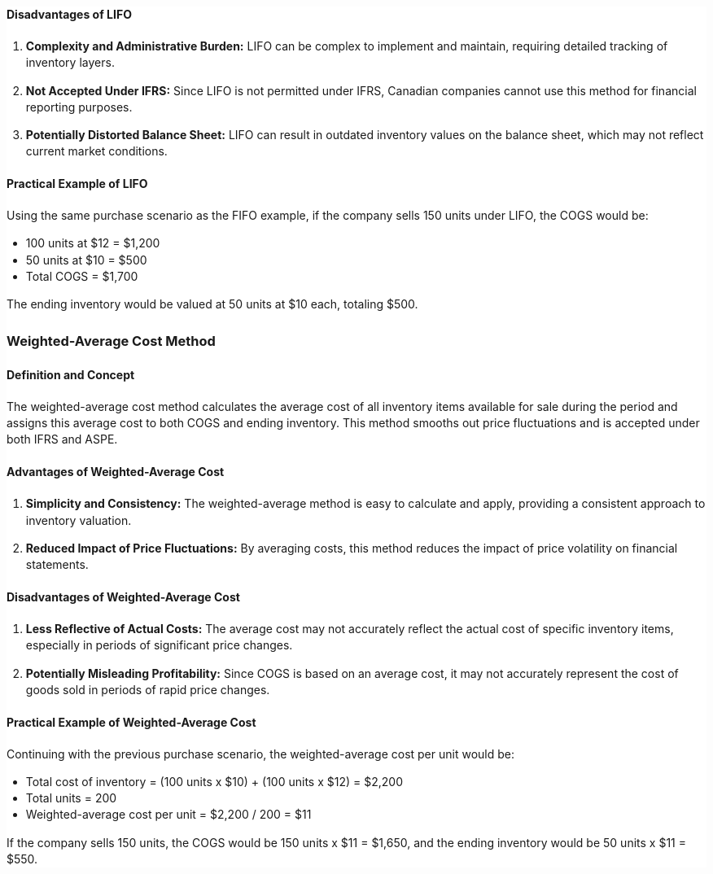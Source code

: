 #### Disadvantages of LIFO

1. **Complexity and Administrative Burden:** LIFO can be complex to implement and maintain, requiring detailed tracking of inventory layers.

2. **Not Accepted Under IFRS:** Since LIFO is not permitted under IFRS, Canadian companies cannot use this method for financial reporting purposes.

3. **Potentially Distorted Balance Sheet:** LIFO can result in outdated inventory values on the balance sheet, which may not reflect current market conditions.

#### Practical Example of LIFO

Using the same purchase scenario as the FIFO example, if the company sells 150 units under LIFO, the COGS would be:

- 100 units at $12 = $1,200
- 50 units at $10 = $500
- Total COGS = $1,700

The ending inventory would be valued at 50 units at $10 each, totaling $500.

### Weighted-Average Cost Method

#### Definition and Concept

The weighted-average cost method calculates the average cost of all inventory items available for sale during the period and assigns this average cost to both COGS and ending inventory. This method smooths out price fluctuations and is accepted under both IFRS and ASPE.

#### Advantages of Weighted-Average Cost

1. **Simplicity and Consistency:** The weighted-average method is easy to calculate and apply, providing a consistent approach to inventory valuation.

2. **Reduced Impact of Price Fluctuations:** By averaging costs, this method reduces the impact of price volatility on financial statements.

#### Disadvantages of Weighted-Average Cost

1. **Less Reflective of Actual Costs:** The average cost may not accurately reflect the actual cost of specific inventory items, especially in periods of significant price changes.

2. **Potentially Misleading Profitability:** Since COGS is based on an average cost, it may not accurately represent the cost of goods sold in periods of rapid price changes.

#### Practical Example of Weighted-Average Cost

Continuing with the previous purchase scenario, the weighted-average cost per unit would be:

- Total cost of inventory = (100 units x $10) + (100 units x $12) = $2,200
- Total units = 200
- Weighted-average cost per unit = $2,200 / 200 = $11

If the company sells 150 units, the COGS would be 150 units x $11 = $1,650, and the ending inventory would be 50 units x $11 = $550.

